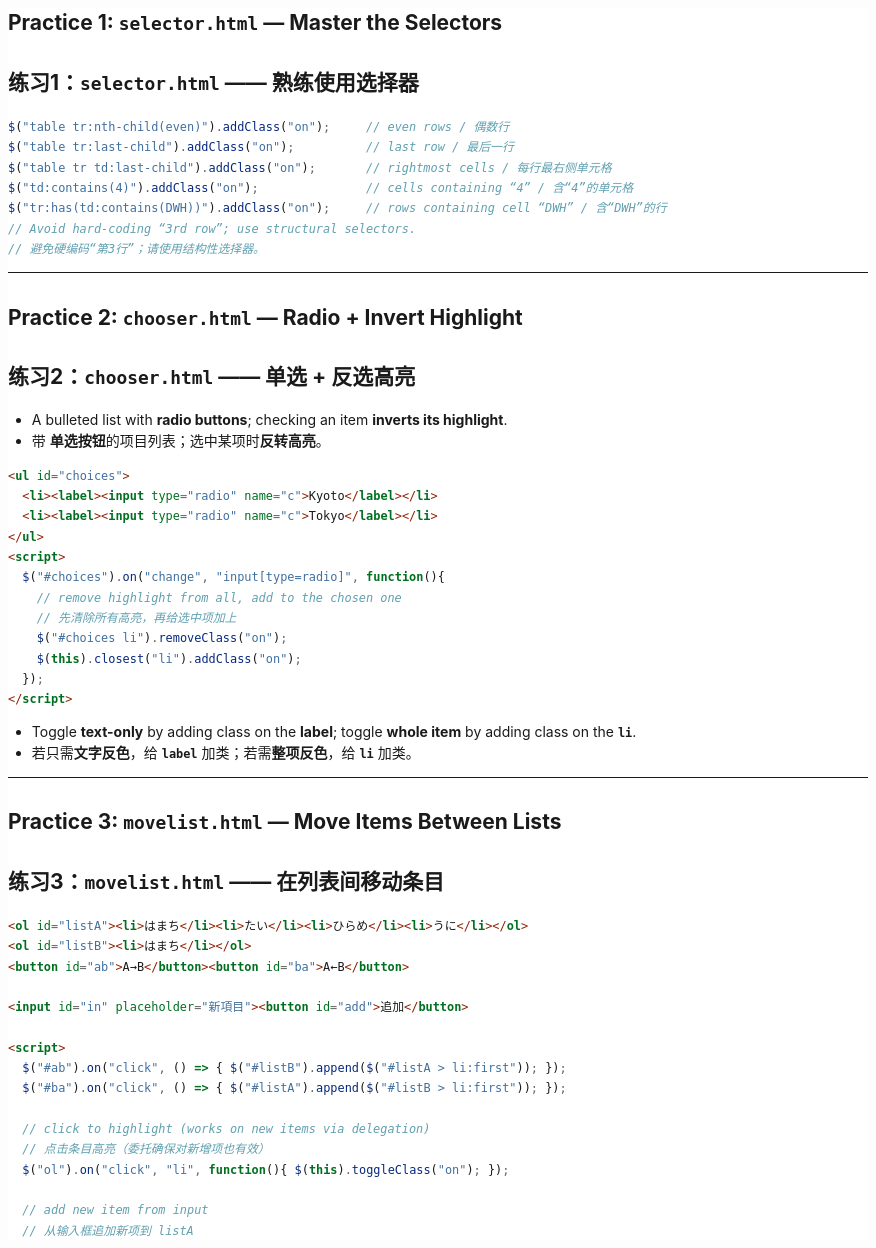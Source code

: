 ## Practice 1: `selector.html` — Master the Selectors  
## 练习1：`selector.html` —— 熟练使用选择器

```js
$("table tr:nth-child(even)").addClass("on");     // even rows / 偶数行
$("table tr:last-child").addClass("on");          // last row / 最后一行
$("table tr td:last-child").addClass("on");       // rightmost cells / 每行最右侧单元格
$("td:contains(4)").addClass("on");               // cells containing “4” / 含“4”的单元格
$("tr:has(td:contains(DWH))").addClass("on");     // rows containing cell “DWH” / 含“DWH”的行
// Avoid hard-coding “3rd row”; use structural selectors.
// 避免硬编码“第3行”；请使用结构性选择器。
```

---

## Practice 2: `chooser.html` — Radio + Invert Highlight  
## 练习2：`chooser.html` —— 单选 + 反选高亮

- A bulleted list with **radio buttons**; checking an item **inverts its highlight**.  
- 带 **单选按钮**的项目列表；选中某项时**反转高亮**。  

```html
<ul id="choices">
  <li><label><input type="radio" name="c">Kyoto</label></li>
  <li><label><input type="radio" name="c">Tokyo</label></li>
</ul>
<script>
  $("#choices").on("change", "input[type=radio]", function(){
    // remove highlight from all, add to the chosen one
    // 先清除所有高亮，再给选中项加上
    $("#choices li").removeClass("on");
    $(this).closest("li").addClass("on");
  });
</script>
```
- Toggle **text-only** by adding class on the **label**; toggle **whole item** by adding class on the **`li`**.  
- 若只需**文字反色**，给 **`label`** 加类；若需**整项反色**，给 **`li`** 加类。  

---

## Practice 3: `movelist.html` — Move Items Between Lists  
## 练习3：`movelist.html` —— 在列表间移动条目

```html
<ol id="listA"><li>はまち</li><li>たい</li><li>ひらめ</li><li>うに</li></ol>
<ol id="listB"><li>はまち</li></ol>
<button id="ab">A→B</button><button id="ba">A←B</button>

<input id="in" placeholder="新項目"><button id="add">追加</button>

<script>
  $("#ab").on("click", () => { $("#listB").append($("#listA > li:first")); });
  $("#ba").on("click", () => { $("#listA").append($("#listB > li:first")); });

  // click to highlight (works on new items via delegation)
  // 点击条目高亮（委托确保对新增项也有效）
  $("ol").on("click", "li", function(){ $(this).toggleClass("on"); });

  // add new item from input
  // 从输入框追加新项到 listA
```